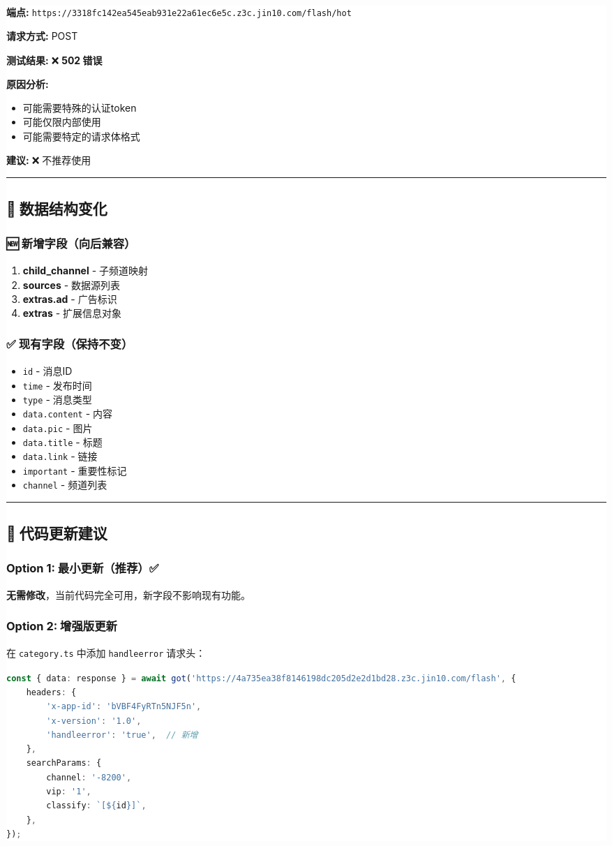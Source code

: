 **端点:** `https://3318fc142ea545eab931e22a61ec6e5c.z3c.jin10.com/flash/hot`

**请求方式:** POST

**测试结果:** ❌ **502 错误**

**原因分析:**
- 可能需要特殊的认证token
- 可能仅限内部使用
- 可能需要特定的请求体格式

**建议:** ❌ 不推荐使用

---

## 📝 数据结构变化

### 🆕 新增字段（向后兼容）

1. **child_channel** - 子频道映射
2. **sources** - 数据源列表  
3. **extras.ad** - 广告标识
4. **extras** - 扩展信息对象

### ✅ 现有字段（保持不变）

- `id` - 消息ID
- `time` - 发布时间
- `type` - 消息类型
- `data.content` - 内容
- `data.pic` - 图片
- `data.title` - 标题
- `data.link` - 链接
- `important` - 重要性标记
- `channel` - 频道列表

---

## 🎯 代码更新建议

### Option 1: 最小更新（推荐）✅

**无需修改**，当前代码完全可用，新字段不影响现有功能。

### Option 2: 增强版更新

在 `category.ts` 中添加 `handleerror` 请求头：

```typescript
const { data: response } = await got('https://4a735ea38f8146198dc205d2e2d1bd28.z3c.jin10.com/flash', {
    headers: {
        'x-app-id': 'bVBF4FyRTn5NJF5n',
        'x-version': '1.0',
        'handleerror': 'true',  // 新增
    },
    searchParams: {
        channel: '-8200',
        vip: '1',
        classify: `[${id}]`,
    },
});
```
